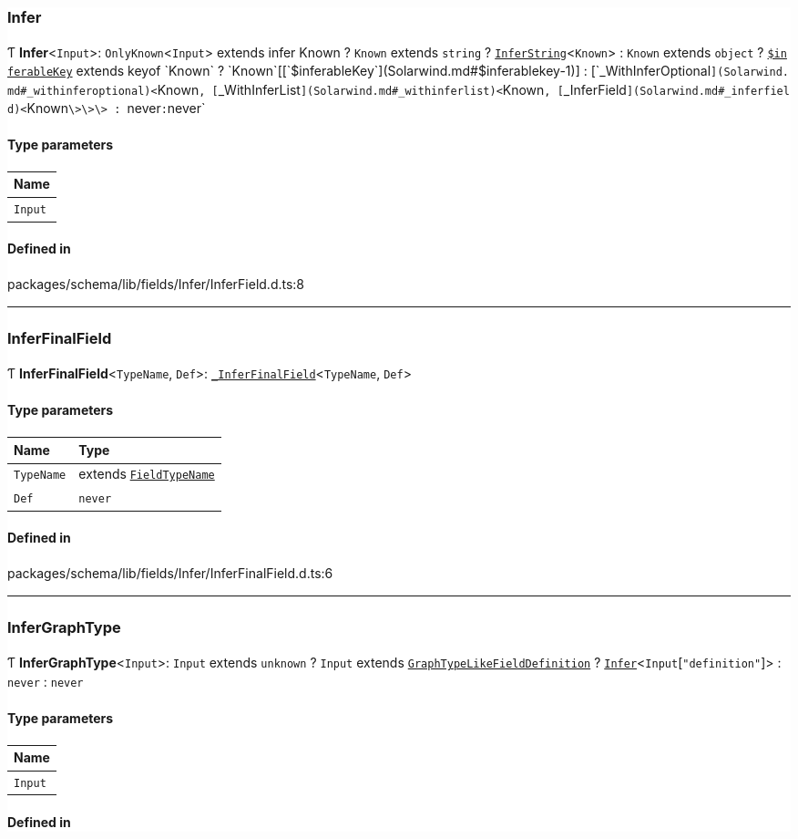 ### Infer

Ƭ **Infer**<`Input`\>: `OnlyKnown`<`Input`\> extends infer Known ? `Known` extends `string` ? [`InferString`](Solarwind.md#inferstring)<`Known`\> : `Known` extends `object` ? [`$inferableKey`](Solarwind.md#$inferablekey-1) extends keyof `Known` ? `Known`[[`$inferableKey`](Solarwind.md#$inferablekey-1)] : [`_WithInferOptional`](Solarwind.md#_withinferoptional)<`Known`, [`_WithInferList`](Solarwind.md#_withinferlist)<`Known`, [`_InferField`](Solarwind.md#_inferfield)<`Known`\>\>\> : `never` : `never`

#### Type parameters

| Name |
| :------ |
| `Input` |

#### Defined in

packages/schema/lib/fields/Infer/InferField.d.ts:8

___

### InferFinalField

Ƭ **InferFinalField**<`TypeName`, `Def`\>: [`_InferFinalField`](Solarwind.md#_inferfinalfield)<`TypeName`, `Def`\>

#### Type parameters

| Name | Type |
| :------ | :------ |
| `TypeName` | extends [`FieldTypeName`](Solarwind.md#fieldtypename) |
| `Def` | `never` |

#### Defined in

packages/schema/lib/fields/Infer/InferFinalField.d.ts:6

___

### InferGraphType

Ƭ **InferGraphType**<`Input`\>: `Input` extends `unknown` ? `Input` extends [`GraphTypeLikeFieldDefinition`](../interfaces/Solarwind.GraphTypeLikeFieldDefinition.md) ? [`Infer`](Solarwind.md#infer)<`Input`[``"definition"``]\> : `never` : `never`

#### Type parameters

| Name |
| :------ |
| `Input` |

#### Defined in

